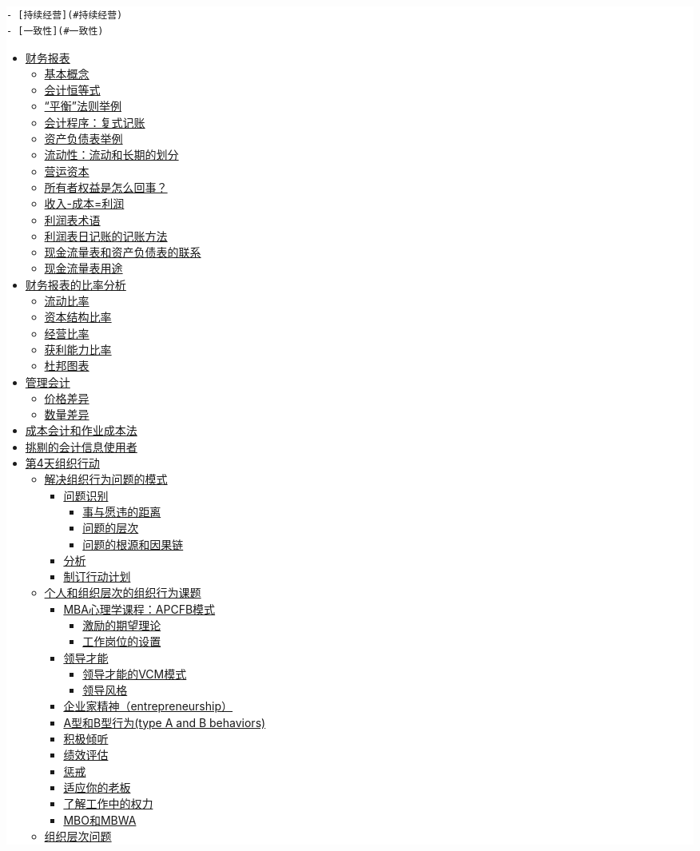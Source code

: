     - [持续经营](#持续经营)
    - [一致性](#一致性)
  - [财务报表](#财务报表)
    - [基本概念](#基本概念)
    - [会计恒等式](#会计恒等式)
    - [“平衡”法则举例](#平衡法则举例)
    - [会计程序：复式记账](#会计程序复式记账)
    - [资产负债表举例](#资产负债表举例)
    - [流动性：流动和长期的划分](#流动性流动和长期的划分)
    - [营运资本](#营运资本)
    - [所有者权益是怎么回事？](#所有者权益是怎么回事)
    - [收入-成本=利润](#收入-成本利润)
    - [利润表术语](#利润表术语)
    - [利润表日记账的记账方法](#利润表日记账的记账方法)
    - [现金流量表和资产负债表的联系](#现金流量表和资产负债表的联系)
    - [现金流量表用途](#现金流量表用途)
  - [财务报表的比率分析](#财务报表的比率分析)
    - [流动比率](#流动比率)
    - [资本结构比率](#资本结构比率)
    - [经营比率](#经营比率)
    - [获利能力比率](#获利能力比率)
    - [杜邦图表](#杜邦图表)
  - [管理会计](#管理会计)
    - [价格差异](#价格差异)
    - [数量差异](#数量差异)
  - [成本会计和作业成本法](#成本会计和作业成本法)
  - [挑剔的会计信息使用者](#挑剔的会计信息使用者)
- [第4天组织行动](#第4天组织行动)
  - [解决组织行为问题的模式](#解决组织行为问题的模式)
    - [问题识别](#问题识别)
      - [事与愿违的距离](#事与愿违的距离)
      - [问题的层次](#问题的层次)
      - [问题的根源和因果链](#问题的根源和因果链)
    - [分析](#分析)
    - [制订行动计划](#制订行动计划)
  - [个人和组织层次的组织行为课题](#个人和组织层次的组织行为课题)
    - [MBA心理学课程：APCFB模式](#mba心理学课程apcfb模式)
      - [激励的期望理论](#激励的期望理论)
      - [工作岗位的设置](#工作岗位的设置)
    - [领导才能](#领导才能)
      - [领导才能的VCM模式](#领导才能的vcm模式)
      - [领导风格](#领导风格)
    - [企业家精神（entrepreneurship）](#企业家精神entrepreneurship)
    - [A型和B型行为(type A and B behaviors)](#a型和b型行为type-a-and-b-behaviors)
    - [积极倾听](#积极倾听)
    - [绩效评估](#绩效评估)
    - [惩戒](#惩戒)
    - [适应你的老板](#适应你的老板)
    - [了解工作中的权力](#了解工作中的权力)
    - [MBO和MBWA](#mbo和mbwa)
  - [组织层次问题](#组织层次问题)
